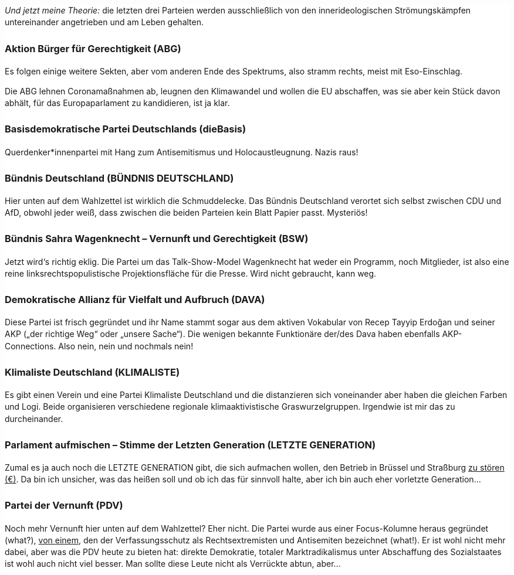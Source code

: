 *Und jetzt meine Theorie:* die letzten drei Parteien werden ausschließlich von den innerideologischen Strömungskämpfen untereinander angetrieben und am Leben gehalten. 

### Aktion Bürger für Gerechtigkeit (ABG)

Es folgen einige weitere Sekten, aber vom anderen Ende des Spektrums, also stramm rechts, meist mit Eso-Einschlag. 

Die ABG lehnen Coronamaßnahmen ab, leugnen den Klimawandel und wollen die EU abschaffen, was sie aber kein Stück davon abhält, für das Europaparlament zu kandidieren, ist ja klar. 

### Basisdemokratische Partei Deutschlands (dieBasis)

Querdenker\*innenpartei mit Hang zum Antisemitismus und Holocaustleugnung. Nazis raus!

### Bündnis Deutschland (BÜNDNIS DEUTSCHLAND)

Hier unten auf dem Wahlzettel ist wirklich die Schmuddelecke. Das Bündnis Deutschland verortet sich selbst zwischen CDU und AfD, obwohl jeder weiß, dass zwischen die beiden Parteien kein Blatt Papier passt. Mysteriös!

### Bündnis Sahra Wagenknecht – Vernunft und Gerechtigkeit (BSW)

Jetzt wird‘s richtig eklig. Die Partei um das Talk-Show-Model Wagenknecht hat weder ein Programm, noch Mitglieder, ist also eine reine linksrechtspopulistische Projektionsfläche für die Presse. Wird nicht gebraucht, kann weg. 

### Demokratische Allianz für Vielfalt und Aufbruch (DAVA)

Diese Partei ist frisch gegründet und ihr Name stammt sogar aus dem aktiven Vokabular von Recep Tayyip Erdoğan und seiner AKP („der richtige Weg“ oder „unsere Sache“). Die wenigen bekannte Funktionäre der/des Dava haben ebenfalls AKP-Connections. Also nein, nein und nochmals nein!

### Klimaliste Deutschland (KLIMALISTE)

Es gibt einen Verein und eine Partei Klimaliste Deutschland und die distanzieren sich voneinander aber haben die gleichen Farben und Logi. Beide organisieren verschiedene regionale klimaaktivistische Graswurzelgruppen. Irgendwie ist mir das zu durcheinander.

### Parlament aufmischen – Stimme der Letzten Generation (LETZTE GENERATION)

Zumal es ja auch noch die LETZTE GENERATION gibt, die sich aufmachen wollen, den Betrieb in Brüssel und Straßburg [zu stören (€)](https://www.faz.net/aktuell/politik/europawahl/letzte-generation-was-sie-im-europaparlament-vorhat-19749570.html). Da bin ich unsicher, was das heißen soll und ob ich das für sinnvoll halte, aber ich bin auch eher vorletzte Generation…

### Partei der Vernunft (PDV)

Noch mehr Vernunft hier unten auf dem Wahlzettel? Eher nicht. Die Partei wurde aus einer Focus-Kolumne heraus gegründet (what?), [von einem](https://de.wikipedia.org/wiki/Oliver_Janich), den der Verfassungsschutz als Rechtsextremisten und Antisemiten bezeichnet (what!). Er ist wohl nicht mehr dabei, aber was die PDV heute zu bieten hat: direkte Demokratie, totaler Marktradikalismus unter Abschaffung des Sozialstaates ist wohl auch nicht viel besser. Man sollte diese Leute nicht als Verrückte abtun, aber…
